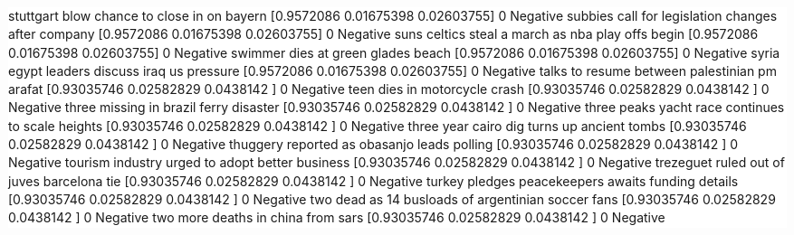 stuttgart blow chance to close in on bayern
[0.9572086  0.01675398 0.02603755]
0
Negative
subbies call for legislation changes after company
[0.9572086  0.01675398 0.02603755]
0
Negative
suns celtics steal a march as nba play offs begin
[0.9572086  0.01675398 0.02603755]
0
Negative
swimmer dies at green glades beach
[0.9572086  0.01675398 0.02603755]
0
Negative
syria egypt leaders discuss iraq us pressure
[0.9572086  0.01675398 0.02603755]
0
Negative
talks to resume between palestinian pm arafat
[0.93035746 0.02582829 0.0438142 ]
0
Negative
teen dies in motorcycle crash
[0.93035746 0.02582829 0.0438142 ]
0
Negative
three missing in brazil ferry disaster
[0.93035746 0.02582829 0.0438142 ]
0
Negative
three peaks yacht race continues to scale heights
[0.93035746 0.02582829 0.0438142 ]
0
Negative
three year cairo dig turns up ancient tombs
[0.93035746 0.02582829 0.0438142 ]
0
Negative
thuggery reported as obasanjo leads polling
[0.93035746 0.02582829 0.0438142 ]
0
Negative
tourism industry urged to adopt better business
[0.93035746 0.02582829 0.0438142 ]
0
Negative
trezeguet ruled out of juves barcelona tie
[0.93035746 0.02582829 0.0438142 ]
0
Negative
turkey pledges peacekeepers awaits funding details
[0.93035746 0.02582829 0.0438142 ]
0
Negative
two dead as 14 busloads of argentinian soccer fans
[0.93035746 0.02582829 0.0438142 ]
0
Negative
two more deaths in china from sars
[0.93035746 0.02582829 0.0438142 ]
0
Negative